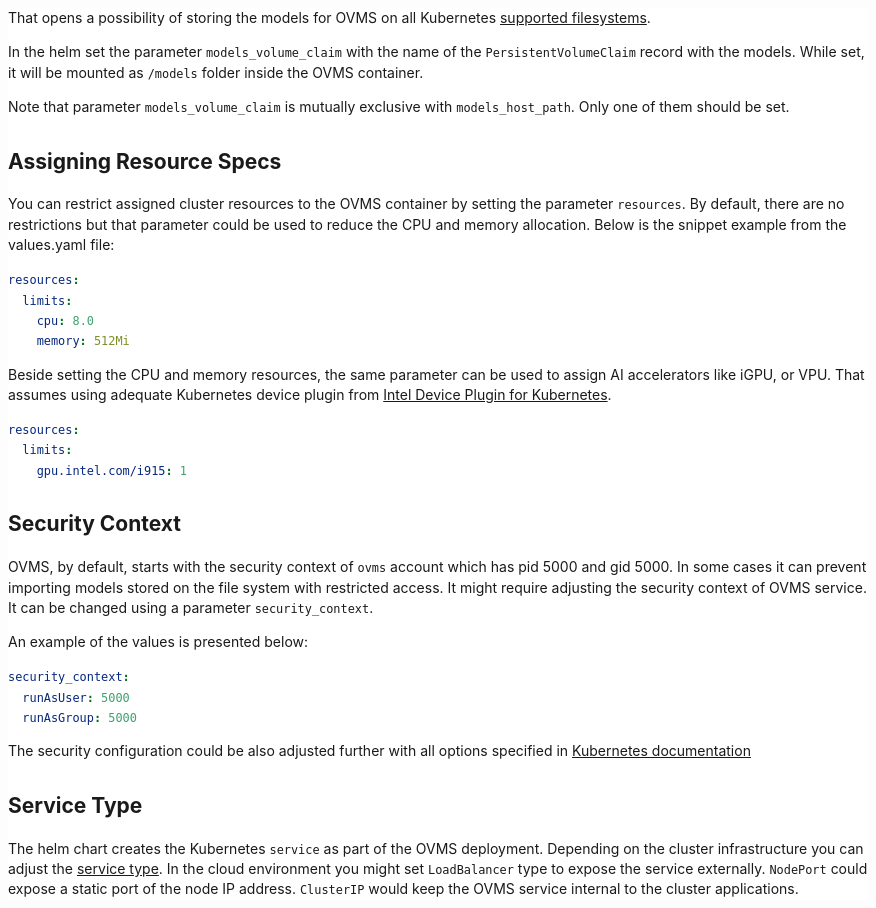 That opens a possibility of storing the models for OVMS on all Kubernetes [supported filesystems](https://kubernetes.io/docs/concepts/storage/storage-classes/).

In the helm set the parameter `models_volume_claim` with the name of the `PersistentVolumeClaim` record with the models. While set, it will be mounted as `/models` folder inside the OVMS container.

Note that parameter `models_volume_claim` is mutually exclusive with `models_host_path`. Only one of them should be set.

## Assigning Resource Specs

You can restrict assigned cluster resources to the OVMS container by setting the parameter `resources`.
By default, there are no restrictions but that parameter could be used to reduce the CPU and memory allocation. Below is the snippet example from the values.yaml file:
```yaml
resources:
  limits:
    cpu: 8.0
    memory: 512Mi
```
Beside setting the CPU and memory resources, the same parameter can be used to assign AI accelerators like iGPU, or VPU.
That assumes using adequate Kubernetes device plugin from [Intel Device Plugin for Kubernetes](https://github.com/intel/intel-device-plugins-for-kubernetes).
```yaml
resources:
  limits:
    gpu.intel.com/i915: 1
```

## Security Context

OVMS, by default, starts with the security context of `ovms` account which has pid 5000 and gid 5000. In some cases it can prevent importing models
stored on the file system with restricted access.
It might require adjusting the security context of OVMS service. It can be changed using a parameter `security_context`.

An example of the values is presented below:
```yaml
security_context:
  runAsUser: 5000
  runAsGroup: 5000
``` 
The security configuration could be also adjusted further with all options specified in [Kubernetes documentation](https://kubernetes.io/docs/tasks/configure-pod-container/security-context/) 

## Service Type
The helm chart creates the Kubernetes `service` as part of the OVMS deployment. Depending on the cluster infrastructure you can adjust
the [service type](https://kubernetes.io/docs/concepts/services-networking/service/#publishing-services-service-types).
In the cloud environment you might set `LoadBalancer` type to expose the service externally. `NodePort` could expose a static port
of the node IP address. `ClusterIP` would keep the OVMS service internal to the cluster applications.  
